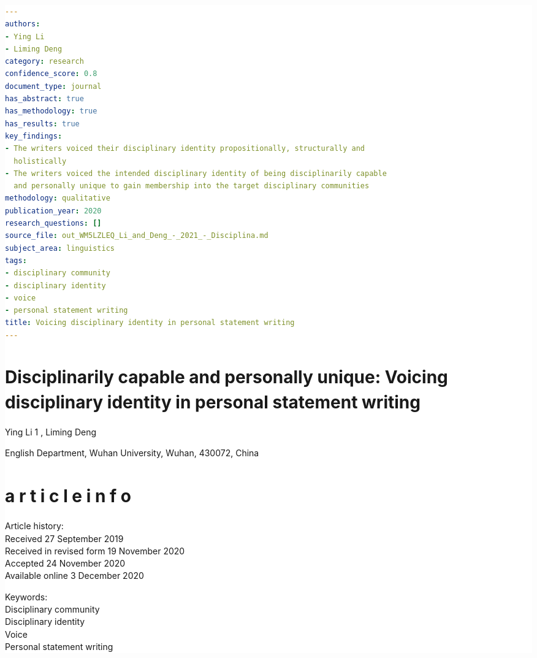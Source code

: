 ```yaml
---
authors:
- Ying Li
- Liming Deng
category: research
confidence_score: 0.8
document_type: journal
has_abstract: true
has_methodology: true
has_results: true
key_findings:
- The writers voiced their disciplinary identity propositionally, structurally and
  holistically
- The writers voiced the intended disciplinary identity of being disciplinarily capable
  and personally unique to gain membership into the target disciplinary communities
methodology: qualitative
publication_year: 2020
research_questions: []
source_file: out_WM5LZLEQ_Li_and_Deng_-_2021_-_Disciplina.md
subject_area: linguistics
tags:
- disciplinary community
- disciplinary identity
- voice
- personal statement writing
title: Voicing disciplinary identity in personal statement writing
---
```


# Disciplinarily capable and personally unique: Voicing disciplinary identity in personal statement writing

Ying Li 1 , Liming Deng

English Department, Wuhan University, Wuhan, 430072, China

# a r t i c l e i n f o

Article history:   
Received 27 September 2019   
Received in revised form 19 November 2020   
Accepted 24 November 2020   
Available online 3 December 2020

Keywords:   
Disciplinary community   
Disciplinary identity   
Voice   
Personal statement writing
